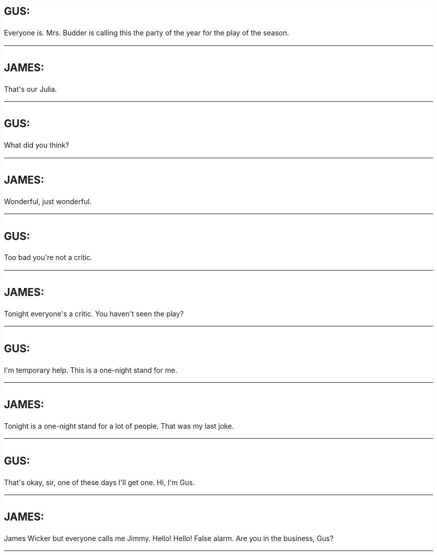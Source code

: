 
## GUS:
Everyone is. Mrs. Budder is calling this the party of the year for the play of the season.

---

## JAMES:
That's our Julia.

---

## GUS:
What did you think?

---

## JAMES:
Wonderful, just wonderful.

---

## GUS:
Too bad you're not a critic.

---

## JAMES:
Tonight everyone's a critic. You haven't seen the play?

---

## GUS:
I'm temporary help. This is a one-night stand for me.

---

## JAMES:
Tonight is a one-night stand for a lot of people. That was my last joke.

---

## GUS:
That's okay, sir, one of these days I'll get one. Hi, I'm Gus.

---

## JAMES:
James Wicker but everyone calls me Jimmy. Hello! Hello! False alarm. Are you in the business, Gus?

---